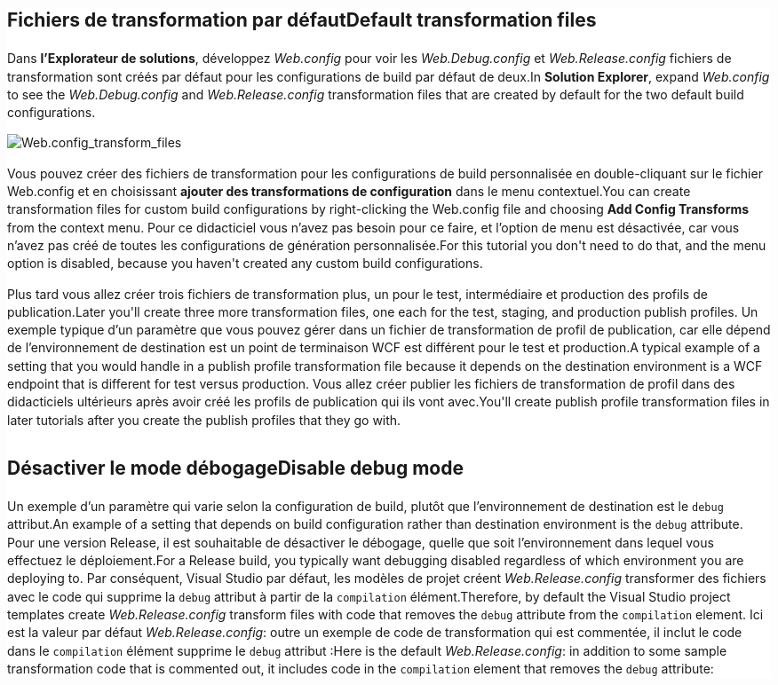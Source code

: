 ## <a name="default-transformation-files"></a><span data-ttu-id="9b8f5-130">Fichiers de transformation par défaut</span><span class="sxs-lookup"><span data-stu-id="9b8f5-130">Default transformation files</span></span>

<span data-ttu-id="9b8f5-131">Dans **l’Explorateur de solutions**, développez *Web.config* pour voir les *Web.Debug.config* et *Web.Release.config* fichiers de transformation sont créés par défaut pour les configurations de build par défaut de deux.</span><span class="sxs-lookup"><span data-stu-id="9b8f5-131">In **Solution Explorer**, expand *Web.config* to see the *Web.Debug.config* and *Web.Release.config* transformation files that are created by default for the two default build configurations.</span></span>

![Web.config_transform_files](web-config-transformations/_static/image1.png)

<span data-ttu-id="9b8f5-133">Vous pouvez créer des fichiers de transformation pour les configurations de build personnalisée en double-cliquant sur le fichier Web.config et en choisissant **ajouter des transformations de configuration** dans le menu contextuel.</span><span class="sxs-lookup"><span data-stu-id="9b8f5-133">You can create transformation files for custom build configurations by right-clicking the Web.config file and choosing **Add Config Transforms** from the context menu.</span></span> <span data-ttu-id="9b8f5-134">Pour ce didacticiel vous n’avez pas besoin pour ce faire, et l’option de menu est désactivée, car vous n’avez pas créé de toutes les configurations de génération personnalisée.</span><span class="sxs-lookup"><span data-stu-id="9b8f5-134">For this tutorial you don't need to do that, and the menu option is disabled, because you haven't created any custom build configurations.</span></span>

<span data-ttu-id="9b8f5-135">Plus tard vous allez créer trois fichiers de transformation plus, un pour le test, intermédiaire et production des profils de publication.</span><span class="sxs-lookup"><span data-stu-id="9b8f5-135">Later you'll create three more transformation files, one each for the test, staging, and production publish profiles.</span></span> <span data-ttu-id="9b8f5-136">Un exemple typique d’un paramètre que vous pouvez gérer dans un fichier de transformation de profil de publication, car elle dépend de l’environnement de destination est un point de terminaison WCF est différent pour le test et production.</span><span class="sxs-lookup"><span data-stu-id="9b8f5-136">A typical example of a setting that you would handle in a publish profile transformation file because it depends on the destination environment is a WCF endpoint that is different for test versus production.</span></span> <span data-ttu-id="9b8f5-137">Vous allez créer publier les fichiers de transformation de profil dans des didacticiels ultérieurs après avoir créé les profils de publication qui ils vont avec.</span><span class="sxs-lookup"><span data-stu-id="9b8f5-137">You'll create publish profile transformation files in later tutorials after you create the publish profiles that they go with.</span></span>

## <a name="disable-debug-mode"></a><span data-ttu-id="9b8f5-138">Désactiver le mode débogage</span><span class="sxs-lookup"><span data-stu-id="9b8f5-138">Disable debug mode</span></span>

<span data-ttu-id="9b8f5-139">Un exemple d’un paramètre qui varie selon la configuration de build, plutôt que l’environnement de destination est le `debug` attribut.</span><span class="sxs-lookup"><span data-stu-id="9b8f5-139">An example of a setting that depends on build configuration rather than destination environment is the `debug` attribute.</span></span> <span data-ttu-id="9b8f5-140">Pour une version Release, il est souhaitable de désactiver le débogage, quelle que soit l’environnement dans lequel vous effectuez le déploiement.</span><span class="sxs-lookup"><span data-stu-id="9b8f5-140">For a Release build, you typically want debugging disabled regardless of which environment you are deploying to.</span></span> <span data-ttu-id="9b8f5-141">Par conséquent, Visual Studio par défaut, les modèles de projet créent *Web.Release.config* transformer des fichiers avec le code qui supprime la `debug` attribut à partir de la `compilation` élément.</span><span class="sxs-lookup"><span data-stu-id="9b8f5-141">Therefore, by default the Visual Studio project templates create *Web.Release.config* transform files with code that removes the `debug` attribute from the `compilation` element.</span></span> <span data-ttu-id="9b8f5-142">Ici est la valeur par défaut *Web.Release.config*: outre un exemple de code de transformation qui est commentée, il inclut le code dans le `compilation` élément supprime le `debug` attribut :</span><span class="sxs-lookup"><span data-stu-id="9b8f5-142">Here is the default *Web.Release.config*: in addition to some sample transformation code that is commented out, it includes code in the `compilation` element that removes the `debug` attribute:</span></span>
